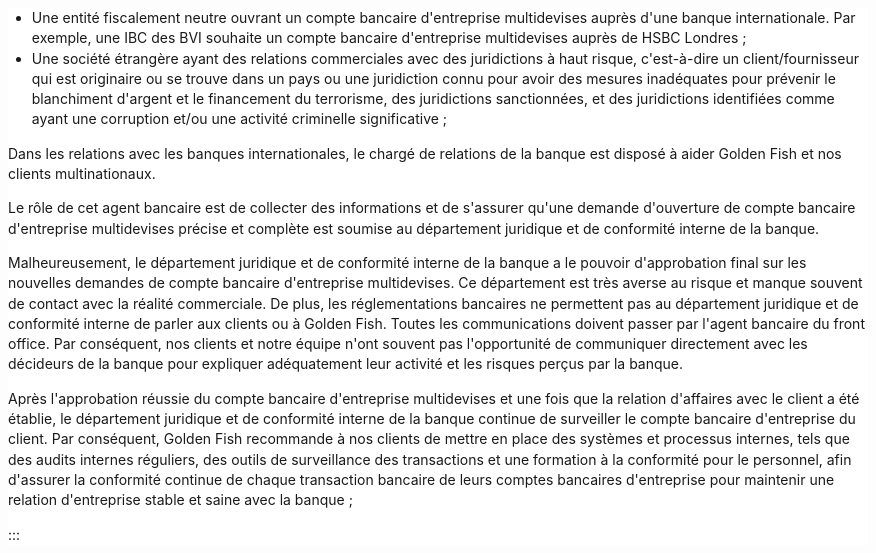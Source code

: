 - Une entité fiscalement neutre ouvrant un compte bancaire d'entreprise multidevises auprès d'une banque internationale. Par exemple, une IBC des BVI souhaite un compte bancaire d'entreprise multidevises auprès de HSBC Londres ;
- Une société étrangère ayant des relations commerciales avec des juridictions à haut risque, c'est-à-dire un client/fournisseur qui est originaire ou se trouve dans un pays ou une juridiction connu pour avoir des mesures inadéquates pour prévenir le blanchiment d'argent et le financement du terrorisme, des juridictions sanctionnées, et des juridictions identifiées comme ayant une corruption et/ou une activité criminelle significative ;

Dans les relations avec les banques internationales, le chargé de relations de la banque est disposé à aider Golden Fish et nos clients multinationaux.

Le rôle de cet agent bancaire est de collecter des informations et de s'assurer qu'une demande d'ouverture de compte bancaire d'entreprise multidevises précise et complète est soumise au département juridique et de conformité interne de la banque.

Malheureusement, le département juridique et de conformité interne de la banque a le pouvoir d'approbation final sur les nouvelles demandes de compte bancaire d'entreprise multidevises. Ce département est très averse au risque et manque souvent de contact avec la réalité commerciale. De plus, les réglementations bancaires ne permettent pas au département juridique et de conformité interne de parler aux clients ou à Golden Fish. Toutes les communications doivent passer par l'agent bancaire du front office. Par conséquent, nos clients et notre équipe n'ont souvent pas l'opportunité de communiquer directement avec les décideurs de la banque pour expliquer adéquatement leur activité et les risques perçus par la banque.

Après l'approbation réussie du compte bancaire d'entreprise multidevises et une fois que la relation d'affaires avec le client a été établie, le département juridique et de conformité interne de la banque continue de surveiller le compte bancaire d'entreprise du client. Par conséquent, Golden Fish recommande à nos clients de mettre en place des systèmes et processus internes, tels que des audits internes réguliers, des outils de surveillance des transactions et une formation à la conformité pour le personnel, afin d'assurer la conformité continue de chaque transaction bancaire de leurs comptes bancaires d'entreprise pour maintenir une relation d'entreprise stable et saine avec la banque ;

:::
